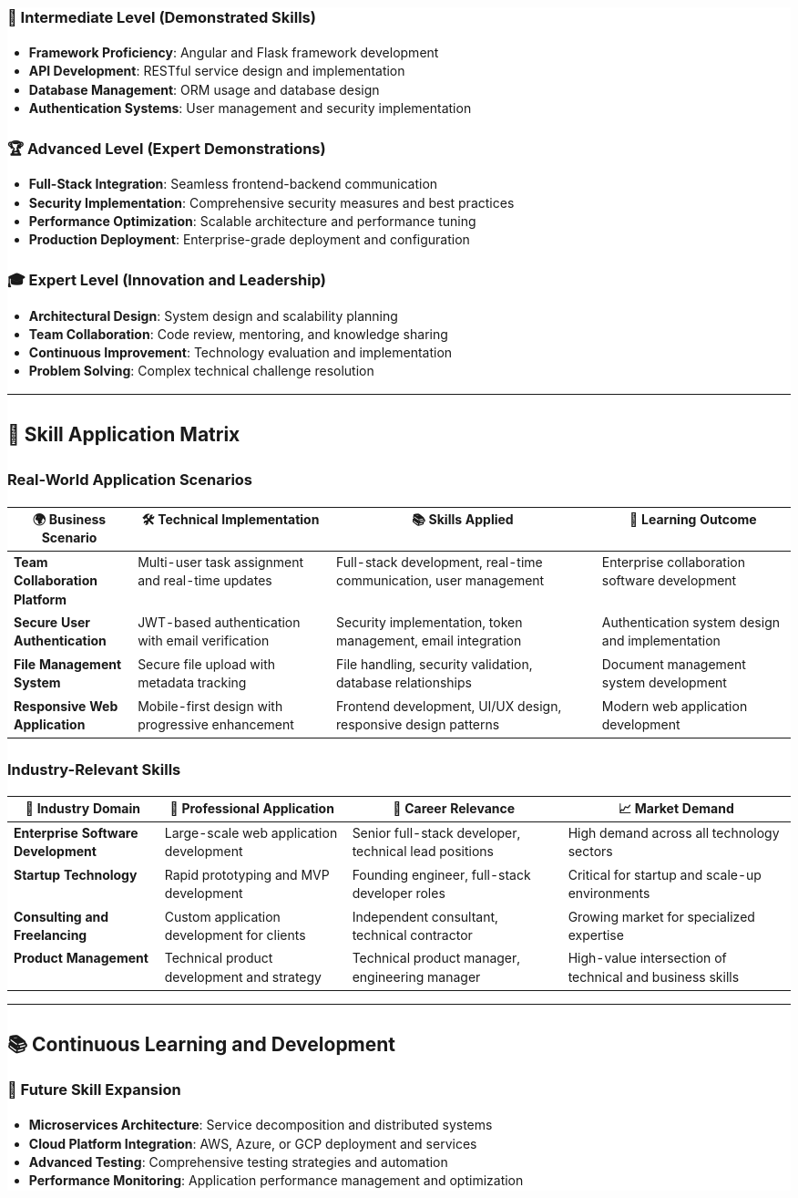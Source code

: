 ### 🚀 Intermediate Level (Demonstrated Skills)
- **Framework Proficiency**: Angular and Flask framework development
- **API Development**: RESTful service design and implementation
- **Database Management**: ORM usage and database design
- **Authentication Systems**: User management and security implementation

### 🏆 Advanced Level (Expert Demonstrations)
- **Full-Stack Integration**: Seamless frontend-backend communication
- **Security Implementation**: Comprehensive security measures and best practices
- **Performance Optimization**: Scalable architecture and performance tuning
- **Production Deployment**: Enterprise-grade deployment and configuration

### 🎓 Expert Level (Innovation and Leadership)
- **Architectural Design**: System design and scalability planning
- **Team Collaboration**: Code review, mentoring, and knowledge sharing
- **Continuous Improvement**: Technology evaluation and implementation
- **Problem Solving**: Complex technical challenge resolution

---

## 🔗 Skill Application Matrix

### Real-World Application Scenarios
| 🌍 Business Scenario | 🛠️ Technical Implementation | 📚 Skills Applied | 🎯 Learning Outcome |
|---------------------|----------------------------|-------------------|---------------------|
| **Team Collaboration Platform** | Multi-user task assignment and real-time updates | Full-stack development, real-time communication, user management | Enterprise collaboration software development |
| **Secure User Authentication** | JWT-based authentication with email verification | Security implementation, token management, email integration | Authentication system design and implementation |
| **File Management System** | Secure file upload with metadata tracking | File handling, security validation, database relationships | Document management system development |
| **Responsive Web Application** | Mobile-first design with progressive enhancement | Frontend development, UI/UX design, responsive design patterns | Modern web application development |

### Industry-Relevant Skills
| 🏢 Industry Domain | 💼 Professional Application | 🎯 Career Relevance | 📈 Market Demand |
|-------------------|---------------------------|-------------------|------------------|
| **Enterprise Software Development** | Large-scale web application development | Senior full-stack developer, technical lead positions | High demand across all technology sectors |
| **Startup Technology** | Rapid prototyping and MVP development | Founding engineer, full-stack developer roles | Critical for startup and scale-up environments |
| **Consulting and Freelancing** | Custom application development for clients | Independent consultant, technical contractor | Growing market for specialized expertise |
| **Product Management** | Technical product development and strategy | Technical product manager, engineering manager | High-value intersection of technical and business skills |

---

## 📚 Continuous Learning and Development

### 🔮 Future Skill Expansion
- **Microservices Architecture**: Service decomposition and distributed systems
- **Cloud Platform Integration**: AWS, Azure, or GCP deployment and services
- **Advanced Testing**: Comprehensive testing strategies and automation
- **Performance Monitoring**: Application performance management and optimization
